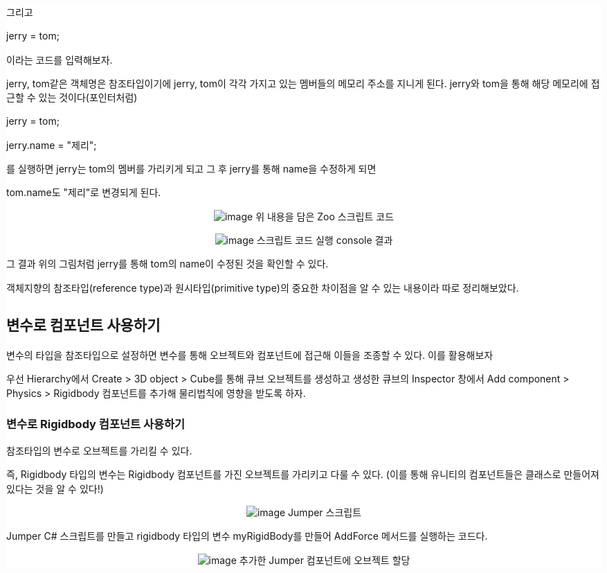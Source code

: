 그리고 

jerry = tom; 

이라는 코드를 입력해보자.

jerry, tom같은 객체명은 참조타입이기에 jerry, tom이 각각 가지고 있는 멤버들의 메모리 주소를 지니게 된다. jerry와 tom을 통해 해당 메모리에 접근할 수 있는 것이다(포인터처럼)

jerry = tom;

jerry.name = "제리";

를 실행하면 jerry는 tom의 멤버를 가리키게 되고 그 후 jerry를 통해 name을 수정하게 되면

tom.name도 "제리"로 변경되게 된다.

<p align = "center">
<img width="538" alt="image" src="https://user-images.githubusercontent.com/68016394/152686569-a04b85f6-9a4a-43f3-94ae-4f4e0202ef52.png">
위 내용을 담은 Zoo 스크립트 코드
</p>

<p align = "center">
<img width="433" alt="image" src="https://user-images.githubusercontent.com/68016394/152686733-841714e4-c410-4937-b4d4-9dde0b662832.png">
스크립트 코드 실행 console 결과
</p>

그 결과 위의 그림처럼 jerry를 통해 tom의 name이 수정된 것을 확인할 수 있다.

객체지향의 참조타입(reference type)과 원시타입(primitive type)의 중요한 차이점을 알 수 있는 내용이라 따로 정리해보았다. 

## 변수로 컴포넌트 사용하기

변수의 타입을 참조타입으로 설정하면 변수를 통해 오브젝트와 컴포넌트에 접근해 이들을 조종할 수 있다. 이를 활용해보자

우선 Hierarchy에서 Create > 3D object > Cube를 통해 큐브 오브젝트를 생성하고 생성한 큐브의 Inspector 창에서 Add component > Physics > Rigidbody 컴포넌트를 추가해 물리법칙에 영향을 받도록 하자.

### 변수로 Rigidbody 컴포넌트 사용하기
참조타입의 변수로 오브젝트를 가리킬 수 있다.

즉, Rigidbody 타입의 변수는 Rigidbody 컴포넌트를 가진 오브젝트를 가리키고 다룰 수 있다. (이를 통해 유니티의 컴포넌트들은 클래스로 만들어져 있다는 것을 알 수 있다!)

<p align = "center">
<img width="450" alt="image" src="https://user-images.githubusercontent.com/68016394/152688425-75594778-cfbb-40e7-a70e-e6671b6b69a0.png">
Jumper 스크립트
</p>
 
 Jumper C# 스크립트를 만들고 rigidbody 타입의 변수 myRigidBody를 만들어 AddForce 메서드를 실행하는 코드다. 
 
<p align = "center">
<img width="450" alt="image" src="https://user-images.githubusercontent.com/68016394/152688643-b248ea81-1684-4753-9363-86ac3cbddbe2.png">
추가한 Jumper 컴포넌트에 오브젝트 할당
</p>
